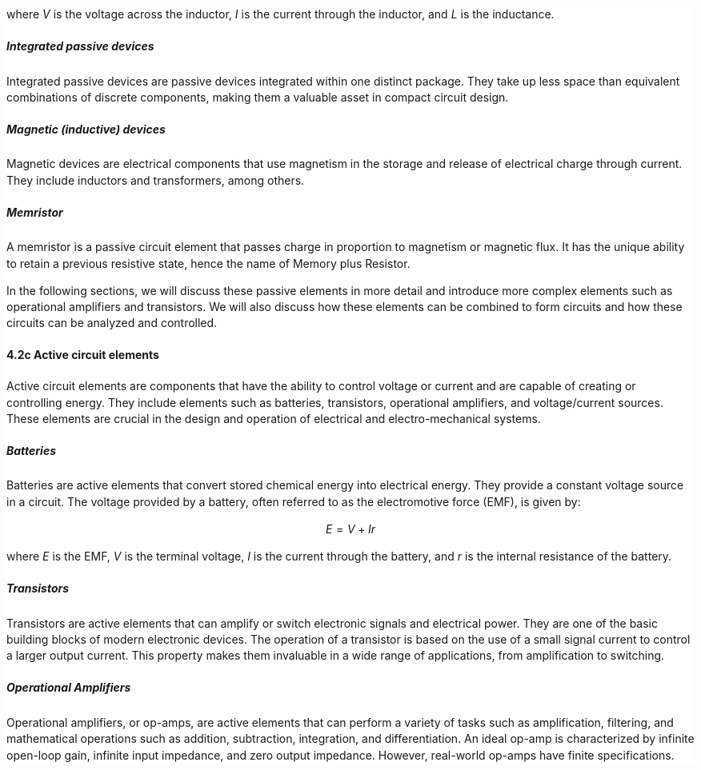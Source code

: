 where $V$ is the voltage across the inductor, $I$ is the current through the inductor, and $L$ is the inductance.

##### Integrated passive devices

Integrated passive devices are passive devices integrated within one distinct package. They take up less space than equivalent combinations of discrete components, making them a valuable asset in compact circuit design.

##### Magnetic (inductive) devices

Magnetic devices are electrical components that use magnetism in the storage and release of electrical charge through current. They include inductors and transformers, among others.

##### Memristor

A memristor is a passive circuit element that passes charge in proportion to magnetism or magnetic flux. It has the unique ability to retain a previous resistive state, hence the name of Memory plus Resistor.

In the following sections, we will discuss these passive elements in more detail and introduce more complex elements such as operational amplifiers and transistors. We will also discuss how these elements can be combined to form circuits and how these circuits can be analyzed and controlled.

#### 4.2c Active circuit elements

Active circuit elements are components that have the ability to control voltage or current and are capable of creating or controlling energy. They include elements such as batteries, transistors, operational amplifiers, and voltage/current sources. These elements are crucial in the design and operation of electrical and electro-mechanical systems.

##### Batteries

Batteries are active elements that convert stored chemical energy into electrical energy. They provide a constant voltage source in a circuit. The voltage provided by a battery, often referred to as the electromotive force (EMF), is given by:

$$
E = V + I r
$$

where $E$ is the EMF, $V$ is the terminal voltage, $I$ is the current through the battery, and $r$ is the internal resistance of the battery.

##### Transistors

Transistors are active elements that can amplify or switch electronic signals and electrical power. They are one of the basic building blocks of modern electronic devices. The operation of a transistor is based on the use of a small signal current to control a larger output current. This property makes them invaluable in a wide range of applications, from amplification to switching.

##### Operational Amplifiers

Operational amplifiers, or op-amps, are active elements that can perform a variety of tasks such as amplification, filtering, and mathematical operations such as addition, subtraction, integration, and differentiation. An ideal op-amp is characterized by infinite open-loop gain, infinite input impedance, and zero output impedance. However, real-world op-amps have finite specifications.
